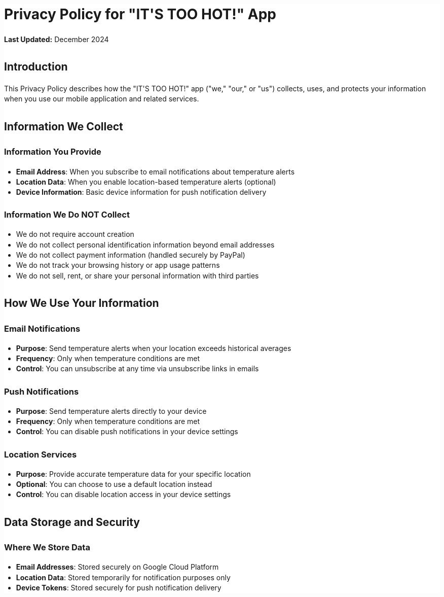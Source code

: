 # Privacy Policy for "IT'S TOO HOT!" App

**Last Updated:** December 2024

## Introduction

This Privacy Policy describes how the "IT'S TOO HOT!" app ("we," "our," or "us") collects, uses, and protects your information when you use our mobile application and related services.

## Information We Collect

### Information You Provide
- **Email Address**: When you subscribe to email notifications about temperature alerts
- **Location Data**: When you enable location-based temperature alerts (optional)
- **Device Information**: Basic device information for push notification delivery

### Information We Do NOT Collect
- We do not require account creation
- We do not collect personal identification information beyond email addresses
- We do not collect payment information (handled securely by PayPal)
- We do not track your browsing history or app usage patterns
- We do not sell, rent, or share your personal information with third parties

## How We Use Your Information

### Email Notifications
- **Purpose**: Send temperature alerts when your location exceeds historical averages
- **Frequency**: Only when temperature conditions are met
- **Control**: You can unsubscribe at any time via unsubscribe links in emails

### Push Notifications
- **Purpose**: Send temperature alerts directly to your device
- **Frequency**: Only when temperature conditions are met
- **Control**: You can disable push notifications in your device settings

### Location Services
- **Purpose**: Provide accurate temperature data for your specific location
- **Optional**: You can choose to use a default location instead
- **Control**: You can disable location access in your device settings

## Data Storage and Security

### Where We Store Data
- **Email Addresses**: Stored securely on Google Cloud Platform
- **Location Data**: Stored temporarily for notification purposes only
- **Device Tokens**: Stored securely for push notification delivery
